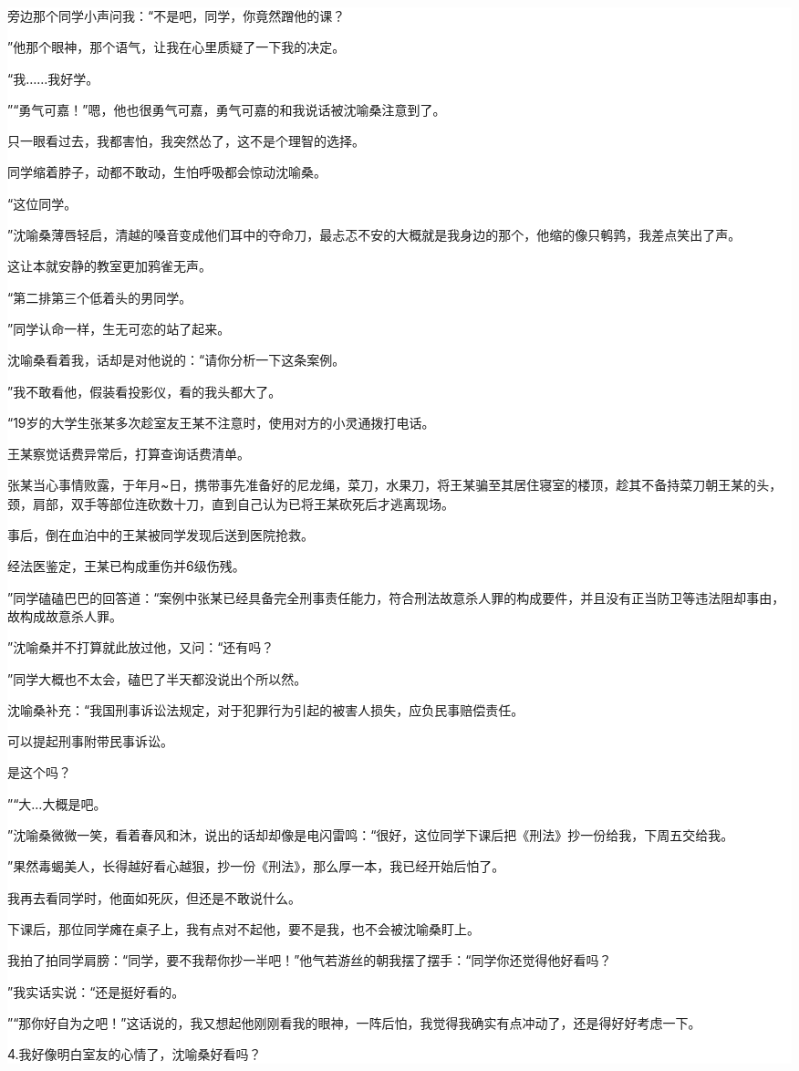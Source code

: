 旁边那个同学⼩声问我：“不是吧，同学，你竟然蹭他的课？

”他那个眼神，那个语⽓，让我在⼼⾥质疑了⼀下我的决定。

“我……我好学。

”“勇⽓可嘉！”嗯，他也很勇⽓可嘉，勇⽓可嘉的和我说话被沈喻桑注意到了。

只⼀眼看过去，我都害怕，我突然怂了，这不是个理智的选择。

同学缩着脖⼦，动都不敢动，⽣怕呼吸都会惊动沈喻桑。

“这位同学。

”沈喻桑薄唇轻启，清越的嗓⾳变成他们⽿中的夺命⼑，最忐忑不安的⼤概就是我身边的那个，他缩的像只鹌鹑，我差点笑出了声。

这让本就安静的教室更加鸦雀⽆声。

“第⼆排第三个低着头的男同学。

”同学认命⼀样，⽣⽆可恋的站了起来。

沈喻桑看着我，话却是对他说的：“请你分析⼀下这条案例。

”我不敢看他，假装看投影仪，看的我头都⼤了。

“19岁的⼤学⽣张某多次趁室友王某不注意时，使⽤对⽅的⼩灵通拨打电话。

王某察觉话费异常后，打算查询话费清单。

张某当⼼事情败露，于年⽉~⽇，携带事先准备好的尼⻰绳，菜⼑，⽔果⼑，将王某骗⾄其居住寝室的楼顶，趁其不备持菜⼑朝王某的头，颈，肩部，双⼿等部位连砍数⼗⼑，直到⾃⼰认为已将王某砍死后才逃离现场。

事后，倒在⾎泊中的王某被同学发现后送到医院抢救。

经法医鉴定，王某已构成重伤并6级伤残。

”同学磕磕巴巴的回答道：“案例中张某已经具备完全刑事责任能⼒，符合刑法故意杀⼈罪的构成要件，并且没有正当防卫等违法阻却事由，故构成故意杀⼈罪。

”沈喻桑并不打算就此放过他，⼜问：“还有吗？

”同学⼤概也不太会，磕巴了半天都没说出个所以然。

沈喻桑补充：“我国刑事诉讼法规定，对于犯罪⾏为引起的被害⼈损失，应负⺠事赔偿责任。

可以提起刑事附带⺠事诉讼。

是这个吗？

”“⼤…⼤概是吧。

”沈喻桑微微⼀笑，看着春⻛和沐，说出的话却却像是电闪雷鸣：“很好，这位同学下课后把《刑法》抄⼀份给我，下周五交给我。

”果然毒蝎美⼈，⻓得越好看⼼越狠，抄⼀份《刑法》，那么厚⼀本，我已经开始后怕了。

我再去看同学时，他⾯如死灰，但还是不敢说什么。

下课后，那位同学瘫在桌⼦上，我有点对不起他，要不是我，也不会被沈喻桑盯上。

我拍了拍同学肩膀：“同学，要不我帮你抄⼀半吧！”他⽓若游丝的朝我摆了摆⼿：“同学你还觉得他好看吗？

”我实话实说：“还是挺好看的。

”“那你好⾃为之吧！”这话说的，我⼜想起他刚刚看我的眼神，⼀阵后怕，我觉得我确实有点冲动了，还是得好好考虑⼀下。

4.我好像明⽩室友的⼼情了，沈喻桑好看吗？

